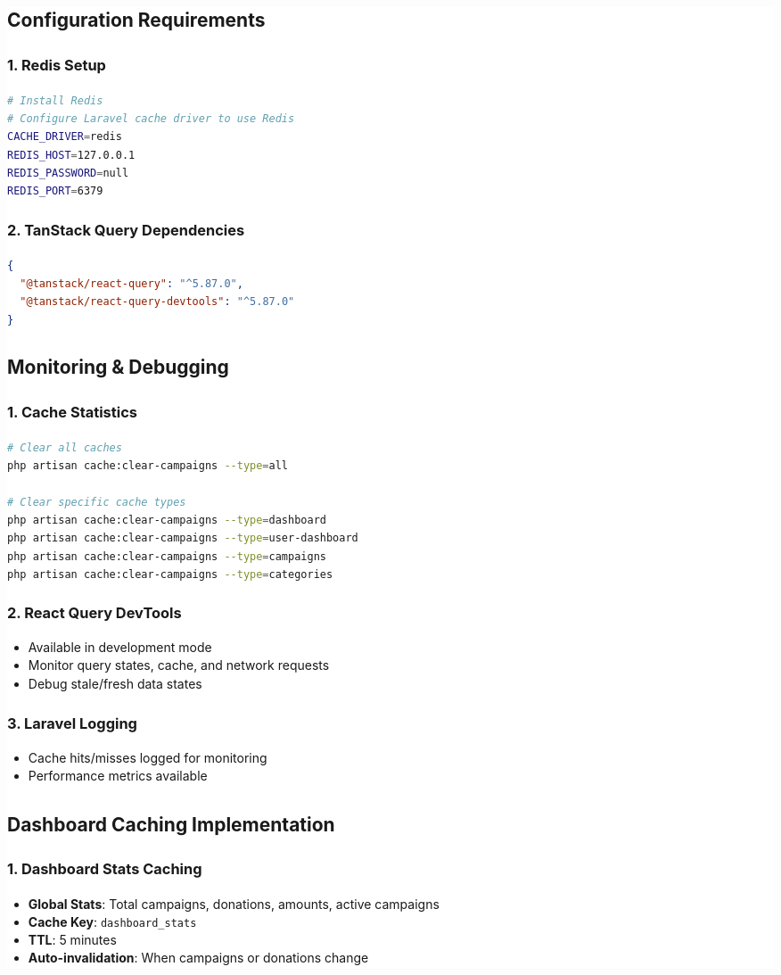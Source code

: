 ## Configuration Requirements

### 1. Redis Setup
```bash
# Install Redis
# Configure Laravel cache driver to use Redis
CACHE_DRIVER=redis
REDIS_HOST=127.0.0.1
REDIS_PASSWORD=null
REDIS_PORT=6379
```

### 2. TanStack Query Dependencies
```json
{
  "@tanstack/react-query": "^5.87.0",
  "@tanstack/react-query-devtools": "^5.87.0"
}
```

## Monitoring & Debugging

### 1. Cache Statistics
```bash
# Clear all caches
php artisan cache:clear-campaigns --type=all

# Clear specific cache types
php artisan cache:clear-campaigns --type=dashboard
php artisan cache:clear-campaigns --type=user-dashboard
php artisan cache:clear-campaigns --type=campaigns
php artisan cache:clear-campaigns --type=categories
```

### 2. React Query DevTools
- Available in development mode
- Monitor query states, cache, and network requests
- Debug stale/fresh data states

### 3. Laravel Logging
- Cache hits/misses logged for monitoring
- Performance metrics available

## Dashboard Caching Implementation

### 1. Dashboard Stats Caching
- **Global Stats**: Total campaigns, donations, amounts, active campaigns
- **Cache Key**: `dashboard_stats`
- **TTL**: 5 minutes
- **Auto-invalidation**: When campaigns or donations change
